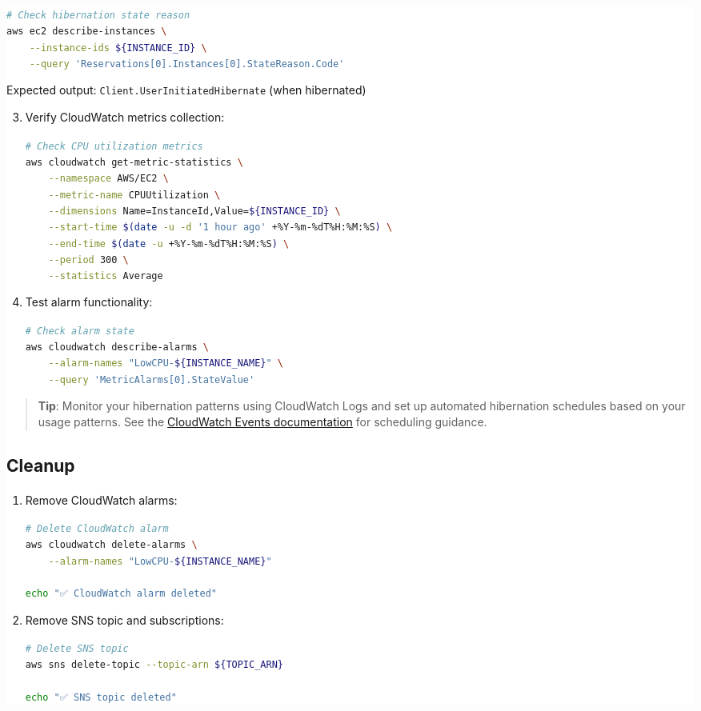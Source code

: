    ```bash
   # Check hibernation state reason
   aws ec2 describe-instances \
       --instance-ids ${INSTANCE_ID} \
       --query 'Reservations[0].Instances[0].StateReason.Code'
   ```

   Expected output: `Client.UserInitiatedHibernate` (when hibernated)

3. Verify CloudWatch metrics collection:

   ```bash
   # Check CPU utilization metrics
   aws cloudwatch get-metric-statistics \
       --namespace AWS/EC2 \
       --metric-name CPUUtilization \
       --dimensions Name=InstanceId,Value=${INSTANCE_ID} \
       --start-time $(date -u -d '1 hour ago' +%Y-%m-%dT%H:%M:%S) \
       --end-time $(date -u +%Y-%m-%dT%H:%M:%S) \
       --period 300 \
       --statistics Average
   ```

4. Test alarm functionality:

   ```bash
   # Check alarm state
   aws cloudwatch describe-alarms \
       --alarm-names "LowCPU-${INSTANCE_NAME}" \
       --query 'MetricAlarms[0].StateValue'
   ```

> **Tip**: Monitor your hibernation patterns using CloudWatch Logs and set up automated hibernation schedules based on your usage patterns. See the [CloudWatch Events documentation](https://docs.aws.amazon.com/AmazonCloudWatch/latest/events/WhatIsCloudWatchEvents.html) for scheduling guidance.

## Cleanup

1. Remove CloudWatch alarms:

   ```bash
   # Delete CloudWatch alarm
   aws cloudwatch delete-alarms \
       --alarm-names "LowCPU-${INSTANCE_NAME}"
   
   echo "✅ CloudWatch alarm deleted"
   ```

2. Remove SNS topic and subscriptions:

   ```bash
   # Delete SNS topic
   aws sns delete-topic --topic-arn ${TOPIC_ARN}
   
   echo "✅ SNS topic deleted"
   ```
